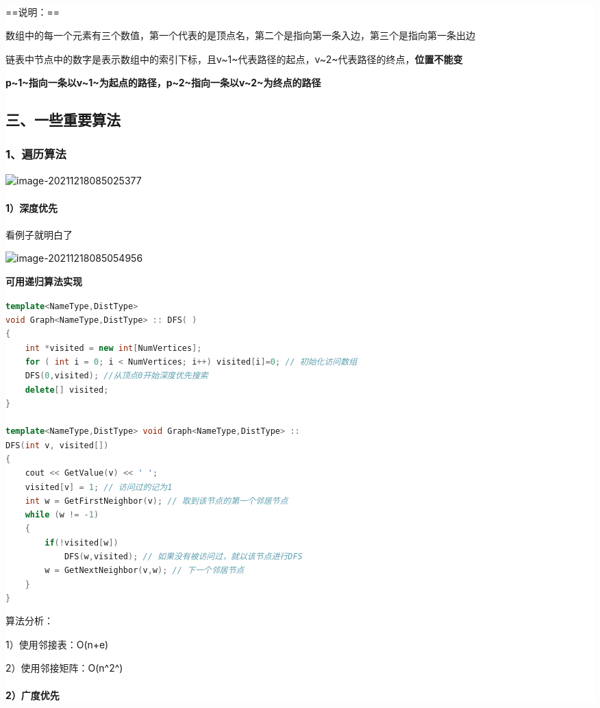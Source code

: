 ==说明：==

数组中的每一个元素有三个数值，第一个代表的是顶点名，第二个是指向第一条入边，第三个是指向第一条出边

链表中节点中的数字是表示数组中的索引下标，且v~1~代表路径的起点，v~2~代表路径的终点，**位置不能变**

**p~1~指向一条以v~1~为起点的路径，p~2~指向一条以v~2~为终点的路径**

## 三、一些重要算法

### 1、遍历算法

![image-20211218085025377](C:\Users\lenovo\AppData\Roaming\Typora\typora-user-images\image-20211218085025377.png)

#### 1）深度优先

看例子就明白了

![image-20211218085054956](C:\Users\lenovo\AppData\Roaming\Typora\typora-user-images\image-20211218085054956.png)

**可用递归算法实现**

```C++
template<NameType,DistType> 
void Graph<NameType,DistType> :: DFS( )
{ 
    int *visited = new int[NumVertices];
    for ( int i = 0; i < NumVertices; i++) visited[i]=0; // 初始化访问数组
    DFS(0,visited); //从顶点0开始深度优先搜索
    delete[] visited;
} 

template<NameType,DistType> void Graph<NameType,DistType> :: 
DFS(int v, visited[])
{ 
    cout << GetValue(v) << ' ';
    visited[v] = 1; // 访问过的记为1
    int w = GetFirstNeighbor(v); // 取到该节点的第一个邻居节点
    while (w != -1)
    { 
        if(!visited[w]) 
            DFS(w,visited); // 如果没有被访问过，就以该节点进行DFS
    	w = GetNextNeighbor(v,w); // 下一个邻居节点
    }
}
```

算法分析：

1）使用邻接表：O(n+e)

2）使用邻接矩阵：O(n^2^)

#### 2）广度优先

